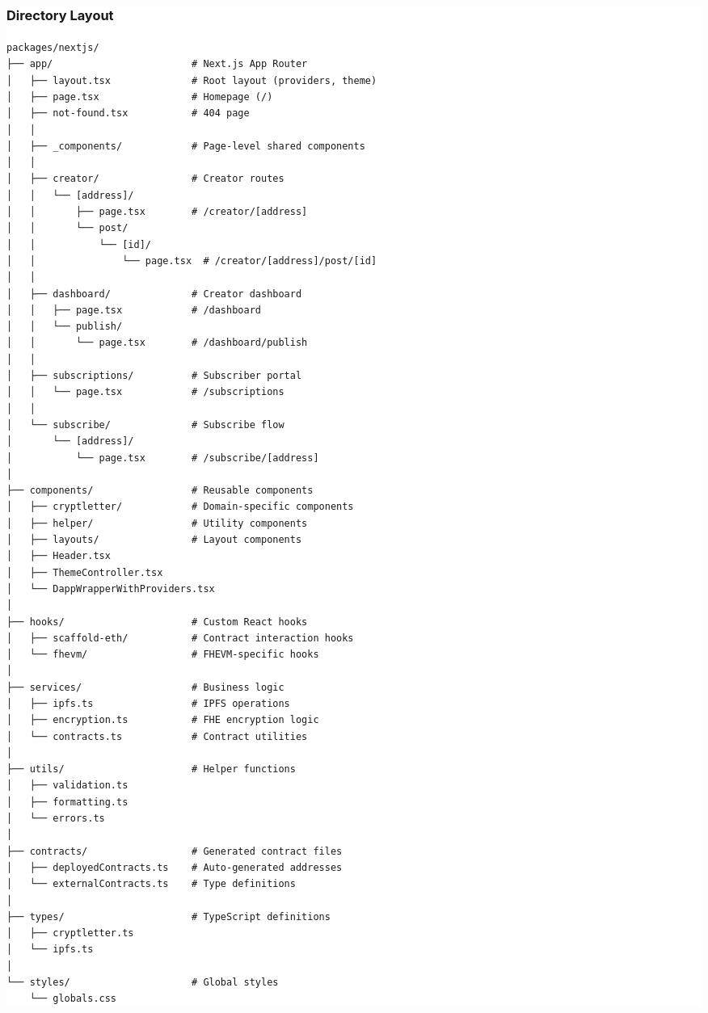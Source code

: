 ### Directory Layout

```
packages/nextjs/
├── app/                        # Next.js App Router
│   ├── layout.tsx              # Root layout (providers, theme)
│   ├── page.tsx                # Homepage (/)
│   ├── not-found.tsx           # 404 page
│   │
│   ├── _components/            # Page-level shared components
│   │
│   ├── creator/                # Creator routes
│   │   └── [address]/
│   │       ├── page.tsx        # /creator/[address]
│   │       └── post/
│   │           └── [id]/
│   │               └── page.tsx  # /creator/[address]/post/[id]
│   │
│   ├── dashboard/              # Creator dashboard
│   │   ├── page.tsx            # /dashboard
│   │   └── publish/
│   │       └── page.tsx        # /dashboard/publish
│   │
│   ├── subscriptions/          # Subscriber portal
│   │   └── page.tsx            # /subscriptions
│   │
│   └── subscribe/              # Subscribe flow
│       └── [address]/
│           └── page.tsx        # /subscribe/[address]
│
├── components/                 # Reusable components
│   ├── cryptletter/            # Domain-specific components
│   ├── helper/                 # Utility components
│   ├── layouts/                # Layout components
│   ├── Header.tsx
│   ├── ThemeController.tsx
│   └── DappWrapperWithProviders.tsx
│
├── hooks/                      # Custom React hooks
│   ├── scaffold-eth/           # Contract interaction hooks
│   └── fhevm/                  # FHEVM-specific hooks
│
├── services/                   # Business logic
│   ├── ipfs.ts                 # IPFS operations
│   ├── encryption.ts           # FHE encryption logic
│   └── contracts.ts            # Contract utilities
│
├── utils/                      # Helper functions
│   ├── validation.ts
│   ├── formatting.ts
│   └── errors.ts
│
├── contracts/                  # Generated contract files
│   ├── deployedContracts.ts    # Auto-generated addresses
│   └── externalContracts.ts    # Type definitions
│
├── types/                      # TypeScript definitions
│   ├── cryptletter.ts
│   └── ipfs.ts
│
└── styles/                     # Global styles
    └── globals.css
```
